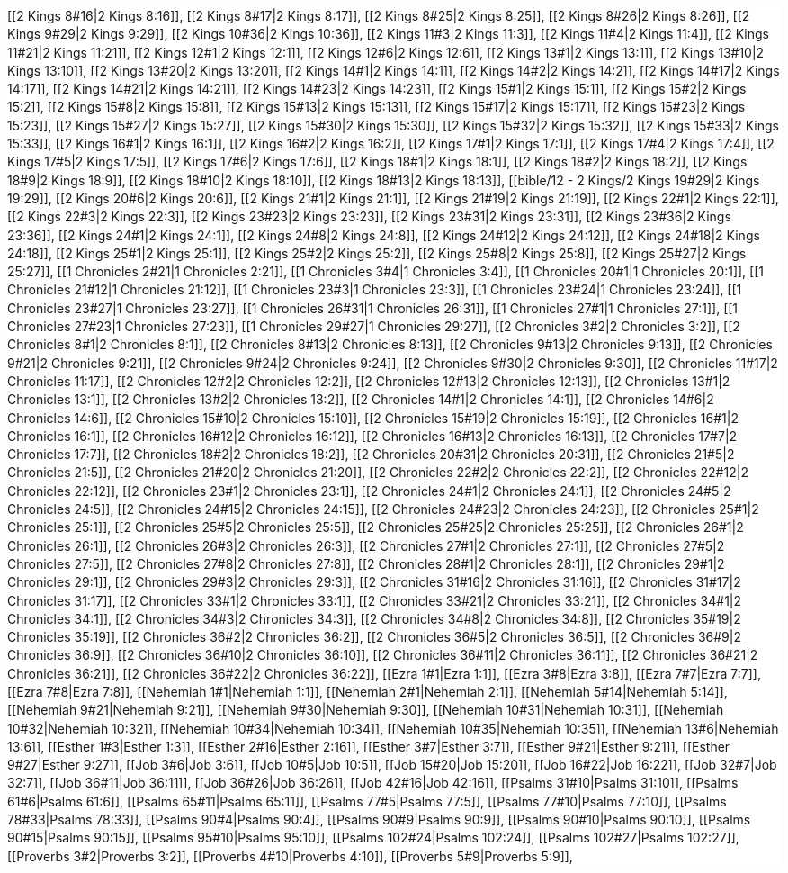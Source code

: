[[2 Kings 8#16|2 Kings 8:16]], [[2 Kings 8#17|2 Kings 8:17]], [[2 Kings 8#25|2 Kings 8:25]], [[2 Kings 8#26|2 Kings 8:26]], [[2 Kings 9#29|2 Kings 9:29]], [[2 Kings 10#36|2 Kings 10:36]], [[2 Kings 11#3|2 Kings 11:3]], [[2 Kings 11#4|2 Kings 11:4]], [[2 Kings 11#21|2 Kings 11:21]], [[2 Kings 12#1|2 Kings 12:1]], [[2 Kings 12#6|2 Kings 12:6]], [[2 Kings 13#1|2 Kings 13:1]], [[2 Kings 13#10|2 Kings 13:10]], [[2 Kings 13#20|2 Kings 13:20]], [[2 Kings 14#1|2 Kings 14:1]], [[2 Kings 14#2|2 Kings 14:2]], [[2 Kings 14#17|2 Kings 14:17]], [[2 Kings 14#21|2 Kings 14:21]], [[2 Kings 14#23|2 Kings 14:23]], [[2 Kings 15#1|2 Kings 15:1]], [[2 Kings 15#2|2 Kings 15:2]], [[2 Kings 15#8|2 Kings 15:8]], [[2 Kings 15#13|2 Kings 15:13]], [[2 Kings 15#17|2 Kings 15:17]], [[2 Kings 15#23|2 Kings 15:23]], [[2 Kings 15#27|2 Kings 15:27]], [[2 Kings 15#30|2 Kings 15:30]], [[2 Kings 15#32|2 Kings 15:32]], [[2 Kings 15#33|2 Kings 15:33]], [[2 Kings 16#1|2 Kings 16:1]], [[2 Kings 16#2|2 Kings 16:2]], [[2 Kings 17#1|2 Kings 17:1]], [[2 Kings 17#4|2 Kings 17:4]], [[2 Kings 17#5|2 Kings 17:5]], [[2 Kings 17#6|2 Kings 17:6]], [[2 Kings 18#1|2 Kings 18:1]], [[2 Kings 18#2|2 Kings 18:2]], [[2 Kings 18#9|2 Kings 18:9]], [[2 Kings 18#10|2 Kings 18:10]], [[2 Kings 18#13|2 Kings 18:13]], [[bible/12 - 2 Kings/2 Kings 19#29|2 Kings 19:29]], [[2 Kings 20#6|2 Kings 20:6]], [[2 Kings 21#1|2 Kings 21:1]], [[2 Kings 21#19|2 Kings 21:19]], [[2 Kings 22#1|2 Kings 22:1]], [[2 Kings 22#3|2 Kings 22:3]], [[2 Kings 23#23|2 Kings 23:23]], [[2 Kings 23#31|2 Kings 23:31]], [[2 Kings 23#36|2 Kings 23:36]], [[2 Kings 24#1|2 Kings 24:1]], [[2 Kings 24#8|2 Kings 24:8]], [[2 Kings 24#12|2 Kings 24:12]], [[2 Kings 24#18|2 Kings 24:18]], [[2 Kings 25#1|2 Kings 25:1]], [[2 Kings 25#2|2 Kings 25:2]], [[2 Kings 25#8|2 Kings 25:8]], [[2 Kings 25#27|2 Kings 25:27]], [[1 Chronicles 2#21|1 Chronicles 2:21]], [[1 Chronicles 3#4|1 Chronicles 3:4]], [[1 Chronicles 20#1|1 Chronicles 20:1]], [[1 Chronicles 21#12|1 Chronicles 21:12]], [[1 Chronicles 23#3|1 Chronicles 23:3]], [[1 Chronicles 23#24|1 Chronicles 23:24]], [[1 Chronicles 23#27|1 Chronicles 23:27]], [[1 Chronicles 26#31|1 Chronicles 26:31]], [[1 Chronicles 27#1|1 Chronicles 27:1]], [[1 Chronicles 27#23|1 Chronicles 27:23]], [[1 Chronicles 29#27|1 Chronicles 29:27]], [[2 Chronicles 3#2|2 Chronicles 3:2]], [[2 Chronicles 8#1|2 Chronicles 8:1]], [[2 Chronicles 8#13|2 Chronicles 8:13]], [[2 Chronicles 9#13|2 Chronicles 9:13]], [[2 Chronicles 9#21|2 Chronicles 9:21]], [[2 Chronicles 9#24|2 Chronicles 9:24]], [[2 Chronicles 9#30|2 Chronicles 9:30]], [[2 Chronicles 11#17|2 Chronicles 11:17]], [[2 Chronicles 12#2|2 Chronicles 12:2]], [[2 Chronicles 12#13|2 Chronicles 12:13]], [[2 Chronicles 13#1|2 Chronicles 13:1]], [[2 Chronicles 13#2|2 Chronicles 13:2]], [[2 Chronicles 14#1|2 Chronicles 14:1]], [[2 Chronicles 14#6|2 Chronicles 14:6]], [[2 Chronicles 15#10|2 Chronicles 15:10]], [[2 Chronicles 15#19|2 Chronicles 15:19]], [[2 Chronicles 16#1|2 Chronicles 16:1]], [[2 Chronicles 16#12|2 Chronicles 16:12]], [[2 Chronicles 16#13|2 Chronicles 16:13]], [[2 Chronicles 17#7|2 Chronicles 17:7]], [[2 Chronicles 18#2|2 Chronicles 18:2]], [[2 Chronicles 20#31|2 Chronicles 20:31]], [[2 Chronicles 21#5|2 Chronicles 21:5]], [[2 Chronicles 21#20|2 Chronicles 21:20]], [[2 Chronicles 22#2|2 Chronicles 22:2]], [[2 Chronicles 22#12|2 Chronicles 22:12]], [[2 Chronicles 23#1|2 Chronicles 23:1]], [[2 Chronicles 24#1|2 Chronicles 24:1]], [[2 Chronicles 24#5|2 Chronicles 24:5]], [[2 Chronicles 24#15|2 Chronicles 24:15]], [[2 Chronicles 24#23|2 Chronicles 24:23]], [[2 Chronicles 25#1|2 Chronicles 25:1]], [[2 Chronicles 25#5|2 Chronicles 25:5]], [[2 Chronicles 25#25|2 Chronicles 25:25]], [[2 Chronicles 26#1|2 Chronicles 26:1]], [[2 Chronicles 26#3|2 Chronicles 26:3]], [[2 Chronicles 27#1|2 Chronicles 27:1]], [[2 Chronicles 27#5|2 Chronicles 27:5]], [[2 Chronicles 27#8|2 Chronicles 27:8]], [[2 Chronicles 28#1|2 Chronicles 28:1]], [[2 Chronicles 29#1|2 Chronicles 29:1]], [[2 Chronicles 29#3|2 Chronicles 29:3]], [[2 Chronicles 31#16|2 Chronicles 31:16]], [[2 Chronicles 31#17|2 Chronicles 31:17]], [[2 Chronicles 33#1|2 Chronicles 33:1]], [[2 Chronicles 33#21|2 Chronicles 33:21]], [[2 Chronicles 34#1|2 Chronicles 34:1]], [[2 Chronicles 34#3|2 Chronicles 34:3]], [[2 Chronicles 34#8|2 Chronicles 34:8]], [[2 Chronicles 35#19|2 Chronicles 35:19]], [[2 Chronicles 36#2|2 Chronicles 36:2]], [[2 Chronicles 36#5|2 Chronicles 36:5]], [[2 Chronicles 36#9|2 Chronicles 36:9]], [[2 Chronicles 36#10|2 Chronicles 36:10]], [[2 Chronicles 36#11|2 Chronicles 36:11]], [[2 Chronicles 36#21|2 Chronicles 36:21]], [[2 Chronicles 36#22|2 Chronicles 36:22]], [[Ezra 1#1|Ezra 1:1]], [[Ezra 3#8|Ezra 3:8]], [[Ezra 7#7|Ezra 7:7]], [[Ezra 7#8|Ezra 7:8]], [[Nehemiah 1#1|Nehemiah 1:1]], [[Nehemiah 2#1|Nehemiah 2:1]], [[Nehemiah 5#14|Nehemiah 5:14]], [[Nehemiah 9#21|Nehemiah 9:21]], [[Nehemiah 9#30|Nehemiah 9:30]], [[Nehemiah 10#31|Nehemiah 10:31]], [[Nehemiah 10#32|Nehemiah 10:32]], [[Nehemiah 10#34|Nehemiah 10:34]], [[Nehemiah 10#35|Nehemiah 10:35]], [[Nehemiah 13#6|Nehemiah 13:6]], [[Esther 1#3|Esther 1:3]], [[Esther 2#16|Esther 2:16]], [[Esther 3#7|Esther 3:7]], [[Esther 9#21|Esther 9:21]], [[Esther 9#27|Esther 9:27]], [[Job 3#6|Job 3:6]], [[Job 10#5|Job 10:5]], [[Job 15#20|Job 15:20]], [[Job 16#22|Job 16:22]], [[Job 32#7|Job 32:7]], [[Job 36#11|Job 36:11]], [[Job 36#26|Job 36:26]], [[Job 42#16|Job 42:16]], [[Psalms 31#10|Psalms 31:10]], [[Psalms 61#6|Psalms 61:6]], [[Psalms 65#11|Psalms 65:11]], [[Psalms 77#5|Psalms 77:5]], [[Psalms 77#10|Psalms 77:10]], [[Psalms 78#33|Psalms 78:33]], [[Psalms 90#4|Psalms 90:4]], [[Psalms 90#9|Psalms 90:9]], [[Psalms 90#10|Psalms 90:10]], [[Psalms 90#15|Psalms 90:15]], [[Psalms 95#10|Psalms 95:10]], [[Psalms 102#24|Psalms 102:24]], [[Psalms 102#27|Psalms 102:27]], [[Proverbs 3#2|Proverbs 3:2]], [[Proverbs 4#10|Proverbs 4:10]], [[Proverbs 5#9|Proverbs 5:9]],